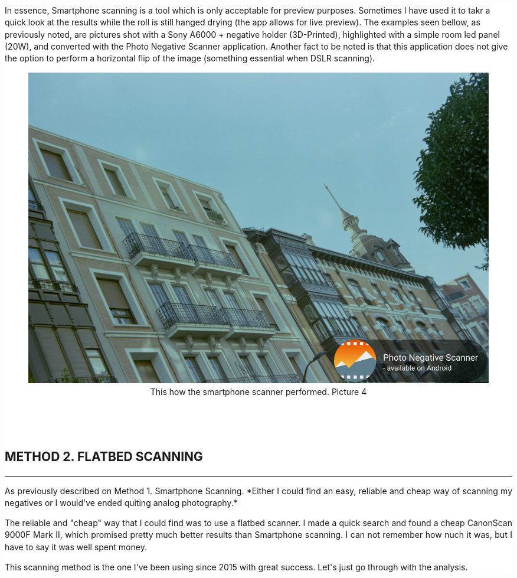 In essence, Smartphone scanning is a tool which is only acceptable for preview purposes. Sometimes I have used it to takr a quick look at the results while the roll is still hanged drying (the app allows for live preview). The examples seen bellow, as previously noted, are pictures shot with a Sony A6000 + negative holder (3D-Printed), highlighted with a simple room led panel (20W), and converted with the Photo Negative Scanner application. Another fact to be noted is that this application does not give the option to perform a horizontal flip of the image (something essential when DSLR scanning).
</p>
<figure>
    <div align = "center"><img src="https://raw.githubusercontent.com/jmtorrente/jmtorrente.github.io/master/assets/img/Article_image/Scanning_Methods/Compress_SmartPhone_Scanning-4.jpg" alt="Lighten" class="center">
    <figcaption>This how the smartphone scanner performed. Picture 4</figcaption>
    </div>
</figure>
<br/><br/>

## METHOD 2. FLATBED SCANNING
---
<p align="justify">
As previously described on Method 1. Smartphone Scanning. *Either I could find an easy, reliable and cheap way of scanning my negatives or I would've ended quiting analog photography.* 
</p>
<p align="justify">
The reliable and "cheap" way that I could find was to use a flatbed scanner. I made a quick search and found a cheap CanonScan 9000F Mark II, which promised pretty much better results than Smartphone scanning. I can not remember how nuch it was, but I have to say it was well spent money.
</p>
<p align="justify">
This scanning method is the one I've been using since 2015 with great success. Let's just go through with the analysis.
</p>
